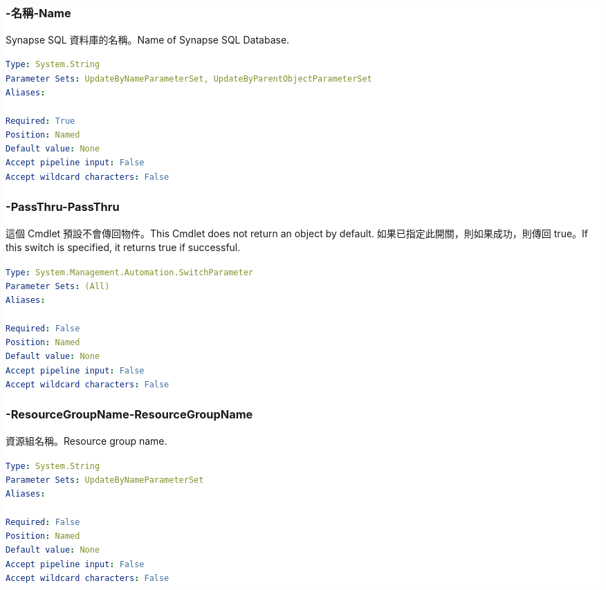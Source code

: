 ### <span data-ttu-id="712b1-123">-名稱</span><span class="sxs-lookup"><span data-stu-id="712b1-123">-Name</span></span>
<span data-ttu-id="712b1-124">Synapse SQL 資料庫的名稱。</span><span class="sxs-lookup"><span data-stu-id="712b1-124">Name of Synapse SQL Database.</span></span>

```yaml
Type: System.String
Parameter Sets: UpdateByNameParameterSet, UpdateByParentObjectParameterSet
Aliases:

Required: True
Position: Named
Default value: None
Accept pipeline input: False
Accept wildcard characters: False
```

### <span data-ttu-id="712b1-125">-PassThru</span><span class="sxs-lookup"><span data-stu-id="712b1-125">-PassThru</span></span>
<span data-ttu-id="712b1-126">這個 Cmdlet 預設不會傳回物件。</span><span class="sxs-lookup"><span data-stu-id="712b1-126">This Cmdlet does not return an object by default.</span></span>
<span data-ttu-id="712b1-127">如果已指定此開關，則如果成功，則傳回 true。</span><span class="sxs-lookup"><span data-stu-id="712b1-127">If this switch is specified, it returns true if successful.</span></span>

```yaml
Type: System.Management.Automation.SwitchParameter
Parameter Sets: (All)
Aliases:

Required: False
Position: Named
Default value: None
Accept pipeline input: False
Accept wildcard characters: False
```

### <span data-ttu-id="712b1-128">-ResourceGroupName</span><span class="sxs-lookup"><span data-stu-id="712b1-128">-ResourceGroupName</span></span>
<span data-ttu-id="712b1-129">資源組名稱。</span><span class="sxs-lookup"><span data-stu-id="712b1-129">Resource group name.</span></span>

```yaml
Type: System.String
Parameter Sets: UpdateByNameParameterSet
Aliases:

Required: False
Position: Named
Default value: None
Accept pipeline input: False
Accept wildcard characters: False
```
